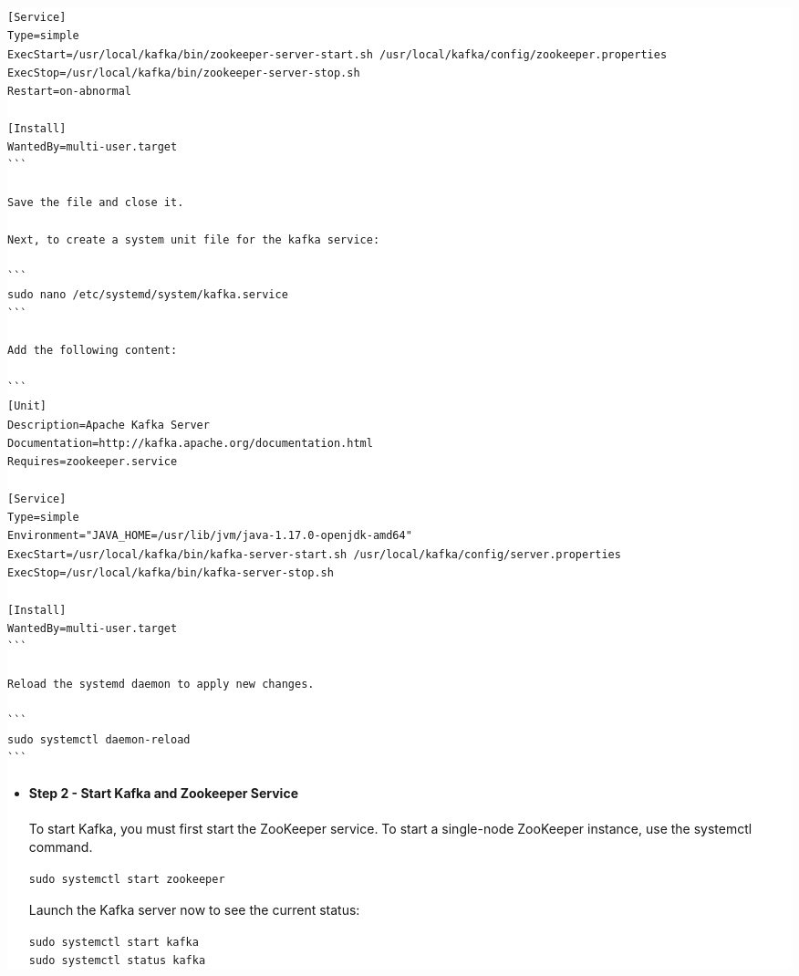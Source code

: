     [Service]
    Type=simple
    ExecStart=/usr/local/kafka/bin/zookeeper-server-start.sh /usr/local/kafka/config/zookeeper.properties
    ExecStop=/usr/local/kafka/bin/zookeeper-server-stop.sh
    Restart=on-abnormal

    [Install]
    WantedBy=multi-user.target
    ```

    Save the file and close it.

    Next, to create a system unit file for the kafka service:

    ```
    sudo nano /etc/systemd/system/kafka.service
    ```

    Add the following content:

    ```
    [Unit]
    Description=Apache Kafka Server
    Documentation=http://kafka.apache.org/documentation.html
    Requires=zookeeper.service

    [Service]
    Type=simple
    Environment="JAVA_HOME=/usr/lib/jvm/java-1.17.0-openjdk-amd64"
    ExecStart=/usr/local/kafka/bin/kafka-server-start.sh /usr/local/kafka/config/server.properties
    ExecStop=/usr/local/kafka/bin/kafka-server-stop.sh

    [Install]
    WantedBy=multi-user.target
    ```

    Reload the systemd daemon to apply new changes.

    ```
    sudo systemctl daemon-reload
    ```

- #### Step 2 - Start Kafka and Zookeeper Service
    To start Kafka, you must first start the ZooKeeper service. To start a single-node ZooKeeper instance, use the systemctl command.

    ```
    sudo systemctl start zookeeper
    ```

    Launch the Kafka server now to see the current status:

    ```
    sudo systemctl start kafka
    sudo systemctl status kafka
    ```

